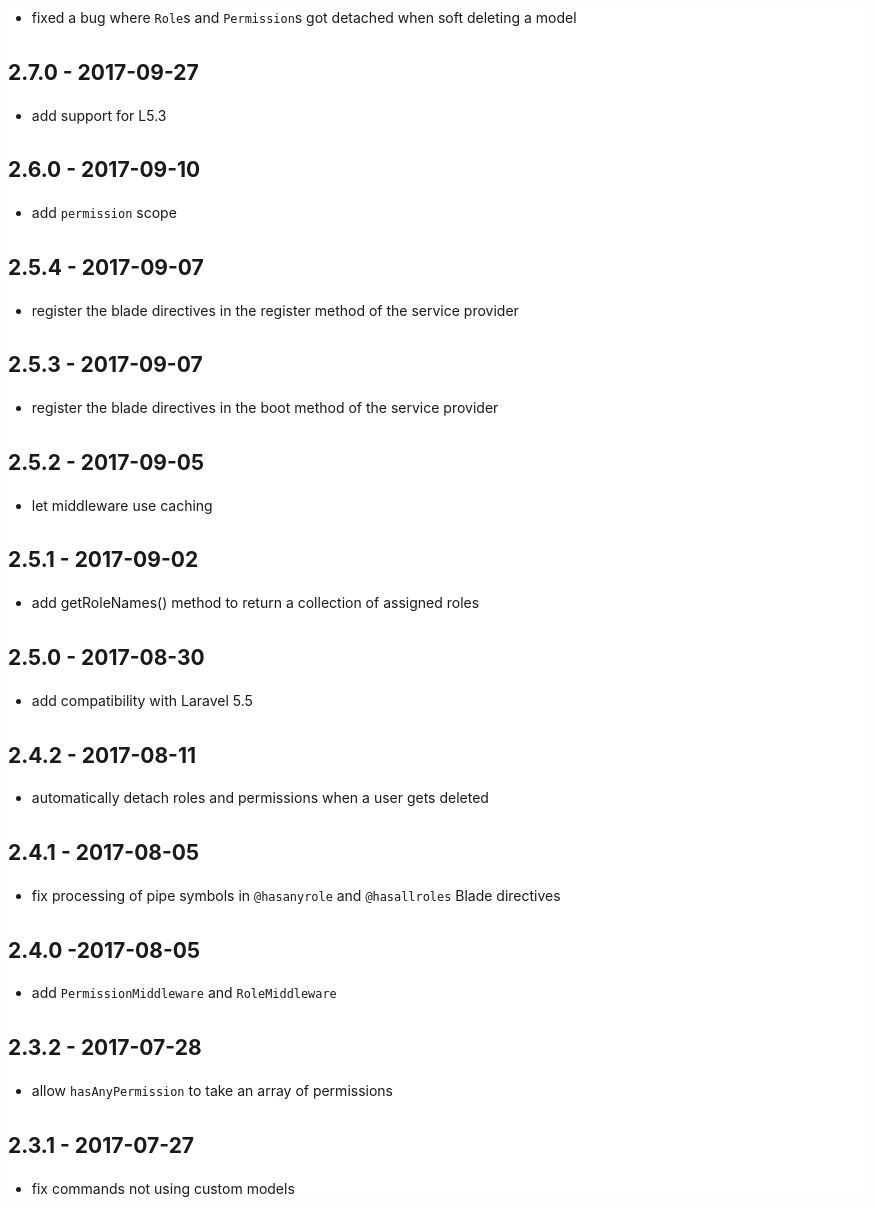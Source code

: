 - fixed a bug where `Role`s and `Permission`s got detached when soft deleting a model

## 2.7.0 - 2017-09-27

- add support for L5.3

## 2.6.0 - 2017-09-10

- add `permission` scope

## 2.5.4 - 2017-09-07

- register the blade directives in the register method of the service provider

## 2.5.3 - 2017-09-07

- register the blade directives in the boot method of the service provider

## 2.5.2 - 2017-09-05

- let middleware use caching

## 2.5.1 - 2017-09-02

- add getRoleNames() method to return a collection of assigned roles

## 2.5.0 - 2017-08-30

- add compatibility with Laravel 5.5

## 2.4.2 - 2017-08-11

- automatically detach roles and permissions when a user gets deleted

## 2.4.1 - 2017-08-05

- fix processing of pipe symbols in `@hasanyrole` and `@hasallroles` Blade directives

## 2.4.0 -2017-08-05

- add `PermissionMiddleware` and `RoleMiddleware`

## 2.3.2 - 2017-07-28

- allow `hasAnyPermission` to take an array of permissions

## 2.3.1 - 2017-07-27

- fix commands not using custom models
